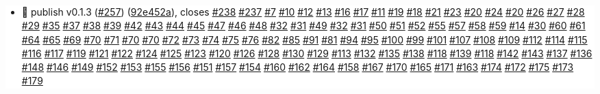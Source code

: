 - 🔖 publish v0.1.3 ([#257](https://github.com/antvis/S2/issues/257)) ([92e452a](https://github.com/antvis/S2/commit/92e452ab6fef1bd4b3a3ed0e424e405e362ce425)), closes [#238](https://github.com/antvis/S2/issues/238) [#237](https://github.com/antvis/S2/issues/237) [#7](https://github.com/antvis/S2/issues/7) [#10](https://github.com/antvis/S2/issues/10) [#12](https://github.com/antvis/S2/issues/12) [#13](https://github.com/antvis/S2/issues/13) [#16](https://github.com/antvis/S2/issues/16) [#17](https://github.com/antvis/S2/issues/17) [#11](https://github.com/antvis/S2/issues/11) [#19](https://github.com/antvis/S2/issues/19) [#18](https://github.com/antvis/S2/issues/18) [#21](https://github.com/antvis/S2/issues/21) [#23](https://github.com/antvis/S2/issues/23) [#20](https://github.com/antvis/S2/issues/20) [#24](https://github.com/antvis/S2/issues/24) [#20](https://github.com/antvis/S2/issues/20) [#26](https://github.com/antvis/S2/issues/26) [#27](https://github.com/antvis/S2/issues/27) [#28](https://github.com/antvis/S2/issues/28) [#29](https://github.com/antvis/S2/issues/29) [#35](https://github.com/antvis/S2/issues/35) [#37](https://github.com/antvis/S2/issues/37) [#38](https://github.com/antvis/S2/issues/38) [#39](https://github.com/antvis/S2/issues/39) [#42](https://github.com/antvis/S2/issues/42) [#43](https://github.com/antvis/S2/issues/43) [#44](https://github.com/antvis/S2/issues/44) [#45](https://github.com/antvis/S2/issues/45) [#47](https://github.com/antvis/S2/issues/47) [#46](https://github.com/antvis/S2/issues/46) [#48](https://github.com/antvis/S2/issues/48) [#32](https://github.com/antvis/S2/issues/32) [#31](https://github.com/antvis/S2/issues/31) [#49](https://github.com/antvis/S2/issues/49) [#32](https://github.com/antvis/S2/issues/32) [#31](https://github.com/antvis/S2/issues/31) [#50](https://github.com/antvis/S2/issues/50) [#51](https://github.com/antvis/S2/issues/51) [#52](https://github.com/antvis/S2/issues/52) [#55](https://github.com/antvis/S2/issues/55) [#57](https://github.com/antvis/S2/issues/57) [#58](https://github.com/antvis/S2/issues/58) [#59](https://github.com/antvis/S2/issues/59) [#14](https://github.com/antvis/S2/issues/14) [#30](https://github.com/antvis/S2/issues/30) [#60](https://github.com/antvis/S2/issues/60) [#61](https://github.com/antvis/S2/issues/61) [#64](https://github.com/antvis/S2/issues/64) [#65](https://github.com/antvis/S2/issues/65) [#69](https://github.com/antvis/S2/issues/69) [#70](https://github.com/antvis/S2/issues/70) [#71](https://github.com/antvis/S2/issues/71) [#70](https://github.com/antvis/S2/issues/70) [#70](https://github.com/antvis/S2/issues/70) [#72](https://github.com/antvis/S2/issues/72) [#73](https://github.com/antvis/S2/issues/73) [#74](https://github.com/antvis/S2/issues/74) [#75](https://github.com/antvis/S2/issues/75) [#76](https://github.com/antvis/S2/issues/76) [#82](https://github.com/antvis/S2/issues/82) [#85](https://github.com/antvis/S2/issues/85) [#91](https://github.com/antvis/S2/issues/91) [#81](https://github.com/antvis/S2/issues/81) [#94](https://github.com/antvis/S2/issues/94) [#95](https://github.com/antvis/S2/issues/95) [#100](https://github.com/antvis/S2/issues/100) [#99](https://github.com/antvis/S2/issues/99) [#101](https://github.com/antvis/S2/issues/101) [#107](https://github.com/antvis/S2/issues/107) [#108](https://github.com/antvis/S2/issues/108) [#109](https://github.com/antvis/S2/issues/109) [#112](https://github.com/antvis/S2/issues/112) [#114](https://github.com/antvis/S2/issues/114) [#115](https://github.com/antvis/S2/issues/115) [#116](https://github.com/antvis/S2/issues/116) [#117](https://github.com/antvis/S2/issues/117) [#119](https://github.com/antvis/S2/issues/119) [#121](https://github.com/antvis/S2/issues/121) [#122](https://github.com/antvis/S2/issues/122) [#124](https://github.com/antvis/S2/issues/124) [#125](https://github.com/antvis/S2/issues/125) [#123](https://github.com/antvis/S2/issues/123) [#120](https://github.com/antvis/S2/issues/120) [#126](https://github.com/antvis/S2/issues/126) [#128](https://github.com/antvis/S2/issues/128) [#130](https://github.com/antvis/S2/issues/130) [#129](https://github.com/antvis/S2/issues/129) [#113](https://github.com/antvis/S2/issues/113) [#132](https://github.com/antvis/S2/issues/132) [#135](https://github.com/antvis/S2/issues/135) [#138](https://github.com/antvis/S2/issues/138) [#118](https://github.com/antvis/S2/issues/118) [#139](https://github.com/antvis/S2/issues/139) [#118](https://github.com/antvis/S2/issues/118) [#142](https://github.com/antvis/S2/issues/142) [#143](https://github.com/antvis/S2/issues/143) [#137](https://github.com/antvis/S2/issues/137) [#136](https://github.com/antvis/S2/issues/136) [#148](https://github.com/antvis/S2/issues/148) [#146](https://github.com/antvis/S2/issues/146) [#149](https://github.com/antvis/S2/issues/149) [#152](https://github.com/antvis/S2/issues/152) [#153](https://github.com/antvis/S2/issues/153) [#155](https://github.com/antvis/S2/issues/155) [#156](https://github.com/antvis/S2/issues/156) [#151](https://github.com/antvis/S2/issues/151) [#157](https://github.com/antvis/S2/issues/157) [#154](https://github.com/antvis/S2/issues/154) [#160](https://github.com/antvis/S2/issues/160) [#162](https://github.com/antvis/S2/issues/162) [#164](https://github.com/antvis/S2/issues/164) [#158](https://github.com/antvis/S2/issues/158) [#167](https://github.com/antvis/S2/issues/167) [#170](https://github.com/antvis/S2/issues/170) [#165](https://github.com/antvis/S2/issues/165) [#171](https://github.com/antvis/S2/issues/171) [#163](https://github.com/antvis/S2/issues/163) [#174](https://github.com/antvis/S2/issues/174) [#172](https://github.com/antvis/S2/issues/172) [#175](https://github.com/antvis/S2/issues/175) [#173](https://github.com/antvis/S2/issues/173) [#179](https://github.com/antvis/S2/issues/179)